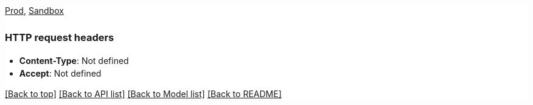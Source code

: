 [Prod](../../README.md#Prod), [Sandbox](../../README.md#Sandbox)

### HTTP request headers

- **Content-Type**: Not defined
- **Accept**: Not defined

[[Back to top]](#) [[Back to API list]](../../README.md#endpoints)
[[Back to Model list]](../../README.md#models)
[[Back to README]](../../README.md)
